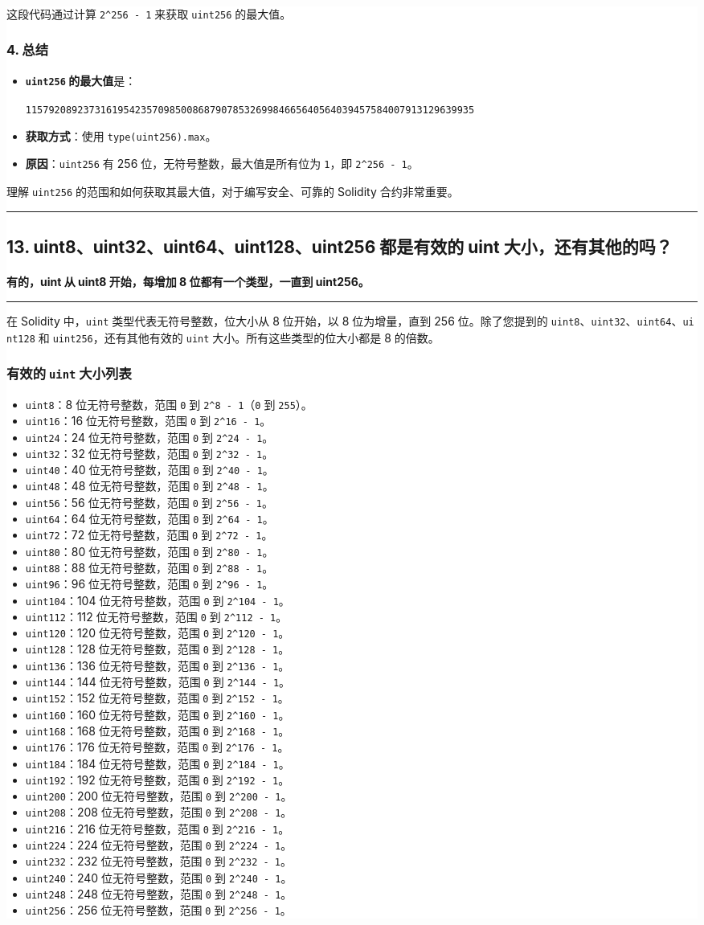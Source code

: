 这段代码通过计算 `2^256 - 1` 来获取 `uint256` 的最大值。

### 4. **总结**

- **`uint256` 的最大值**是：

  ```
  115792089237316195423570985008687907853269984665640564039457584007913129639935
  ```

- **获取方式**：使用 `type(uint256).max`。

- **原因**：`uint256` 有 256 位，无符号整数，最大值是所有位为 `1`，即 `2^256 - 1`。

理解 `uint256` 的范围和如何获取其最大值，对于编写安全、可靠的 Solidity 合约非常重要。

---

## 13. uint8、uint32、uint64、uint128、uint256 都是有效的 uint 大小，还有其他的吗？

**有的，uint 从 uint8 开始，每增加 8 位都有一个类型，一直到 uint256。**

---

在 Solidity 中，`uint` 类型代表无符号整数，位大小从 8 位开始，以 8 位为增量，直到 256 位。除了您提到的 `uint8`、`uint32`、`uint64`、`uint128` 和 `uint256`，还有其他有效的 `uint` 大小。所有这些类型的位大小都是 8 的倍数。

### 有效的 `uint` 大小列表

- `uint8`：8 位无符号整数，范围 `0` 到 `2^8 - 1`（`0` 到 `255`）。
- `uint16`：16 位无符号整数，范围 `0` 到 `2^16 - 1`。
- `uint24`：24 位无符号整数，范围 `0` 到 `2^24 - 1`。
- `uint32`：32 位无符号整数，范围 `0` 到 `2^32 - 1`。
- `uint40`：40 位无符号整数，范围 `0` 到 `2^40 - 1`。
- `uint48`：48 位无符号整数，范围 `0` 到 `2^48 - 1`。
- `uint56`：56 位无符号整数，范围 `0` 到 `2^56 - 1`。
- `uint64`：64 位无符号整数，范围 `0` 到 `2^64 - 1`。
- `uint72`：72 位无符号整数，范围 `0` 到 `2^72 - 1`。
- `uint80`：80 位无符号整数，范围 `0` 到 `2^80 - 1`。
- `uint88`：88 位无符号整数，范围 `0` 到 `2^88 - 1`。
- `uint96`：96 位无符号整数，范围 `0` 到 `2^96 - 1`。
- `uint104`：104 位无符号整数，范围 `0` 到 `2^104 - 1`。
- `uint112`：112 位无符号整数，范围 `0` 到 `2^112 - 1`。
- `uint120`：120 位无符号整数，范围 `0` 到 `2^120 - 1`。
- `uint128`：128 位无符号整数，范围 `0` 到 `2^128 - 1`。
- `uint136`：136 位无符号整数，范围 `0` 到 `2^136 - 1`。
- `uint144`：144 位无符号整数，范围 `0` 到 `2^144 - 1`。
- `uint152`：152 位无符号整数，范围 `0` 到 `2^152 - 1`。
- `uint160`：160 位无符号整数，范围 `0` 到 `2^160 - 1`。
- `uint168`：168 位无符号整数，范围 `0` 到 `2^168 - 1`。
- `uint176`：176 位无符号整数，范围 `0` 到 `2^176 - 1`。
- `uint184`：184 位无符号整数，范围 `0` 到 `2^184 - 1`。
- `uint192`：192 位无符号整数，范围 `0` 到 `2^192 - 1`。
- `uint200`：200 位无符号整数，范围 `0` 到 `2^200 - 1`。
- `uint208`：208 位无符号整数，范围 `0` 到 `2^208 - 1`。
- `uint216`：216 位无符号整数，范围 `0` 到 `2^216 - 1`。
- `uint224`：224 位无符号整数，范围 `0` 到 `2^224 - 1`。
- `uint232`：232 位无符号整数，范围 `0` 到 `2^232 - 1`。
- `uint240`：240 位无符号整数，范围 `0` 到 `2^240 - 1`。
- `uint248`：248 位无符号整数，范围 `0` 到 `2^248 - 1`。
- `uint256`：256 位无符号整数，范围 `0` 到 `2^256 - 1`。
